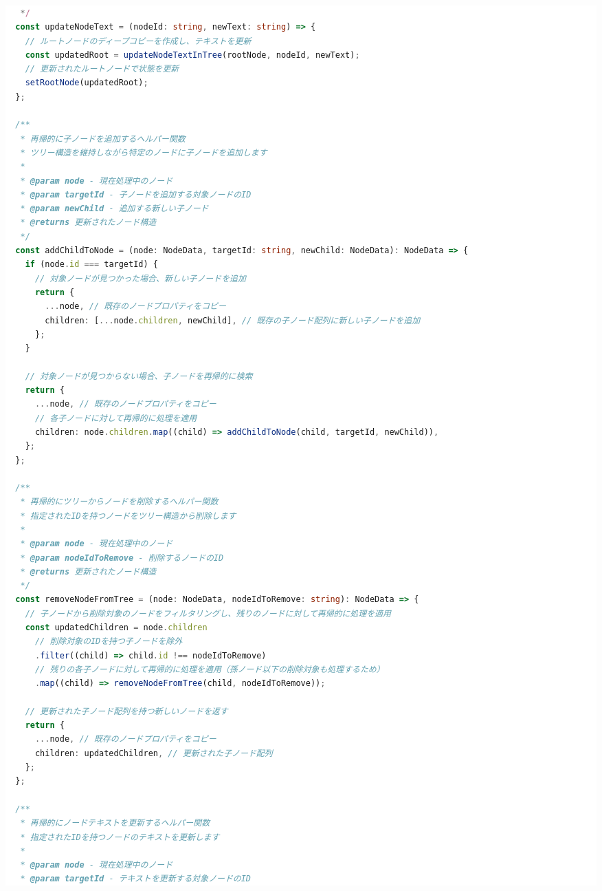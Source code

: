 ```typescript
   */
  const updateNodeText = (nodeId: string, newText: string) => {
    // ルートノードのディープコピーを作成し、テキストを更新
    const updatedRoot = updateNodeTextInTree(rootNode, nodeId, newText);
    // 更新されたルートノードで状態を更新
    setRootNode(updatedRoot);
  };

  /**
   * 再帰的に子ノードを追加するヘルパー関数
   * ツリー構造を維持しながら特定のノードに子ノードを追加します
   *
   * @param node - 現在処理中のノード
   * @param targetId - 子ノードを追加する対象ノードのID
   * @param newChild - 追加する新しい子ノード
   * @returns 更新されたノード構造
   */
  const addChildToNode = (node: NodeData, targetId: string, newChild: NodeData): NodeData => {
    if (node.id === targetId) {
      // 対象ノードが見つかった場合、新しい子ノードを追加
      return {
        ...node, // 既存のノードプロパティをコピー
        children: [...node.children, newChild], // 既存の子ノード配列に新しい子ノードを追加
      };
    }

    // 対象ノードが見つからない場合、子ノードを再帰的に検索
    return {
      ...node, // 既存のノードプロパティをコピー
      // 各子ノードに対して再帰的に処理を適用
      children: node.children.map((child) => addChildToNode(child, targetId, newChild)),
    };
  };

  /**
   * 再帰的にツリーからノードを削除するヘルパー関数
   * 指定されたIDを持つノードをツリー構造から削除します
   *
   * @param node - 現在処理中のノード
   * @param nodeIdToRemove - 削除するノードのID
   * @returns 更新されたノード構造
   */
  const removeNodeFromTree = (node: NodeData, nodeIdToRemove: string): NodeData => {
    // 子ノードから削除対象のノードをフィルタリングし、残りのノードに対して再帰的に処理を適用
    const updatedChildren = node.children
      // 削除対象のIDを持つ子ノードを除外
      .filter((child) => child.id !== nodeIdToRemove)
      // 残りの各子ノードに対して再帰的に処理を適用（孫ノード以下の削除対象も処理するため）
      .map((child) => removeNodeFromTree(child, nodeIdToRemove));

    // 更新された子ノード配列を持つ新しいノードを返す
    return {
      ...node, // 既存のノードプロパティをコピー
      children: updatedChildren, // 更新された子ノード配列
    };
  };

  /**
   * 再帰的にノードテキストを更新するヘルパー関数
   * 指定されたIDを持つノードのテキストを更新します
   *
   * @param node - 現在処理中のノード
   * @param targetId - テキストを更新する対象ノードのID
```